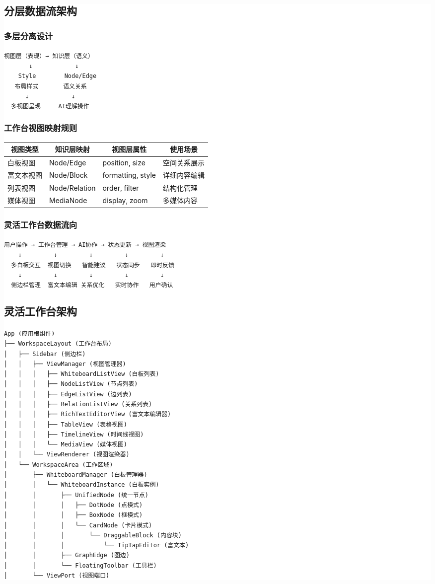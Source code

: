 ```json
```

## 分层数据流架构

### 多层分离设计
```
视图层（表现）→ 知识层（语义）
       ↓            ↓
    Style        Node/Edge
   布局样式       语义关系
      ↓            ↓
  多视图呈现     AI理解操作
```

### 工作台视图映射规则

| 视图类型 | 知识层映射 | 视图层属性 | 使用场景 |
|---------|-----------|-----------|----------|
| 白板视图 | Node/Edge | position, size | 空间关系展示 |
| 富文本视图 | Node/Block | formatting, style | 详细内容编辑 |
| 列表视图 | Node/Relation | order, filter | 结构化管理 |
| 媒体视图 | MediaNode | display, zoom | 多媒体内容 |

### 灵活工作台数据流向
```
用户操作 → 工作台管理 → AI协作 → 状态更新 → 视图渲染
    ↓         ↓         ↓         ↓         ↓
  多白板交互  视图切换   智能建议   状态同步   即时反馈
    ↓         ↓         ↓         ↓         ↓
  侧边栏管理  富文本编辑 关系优化   实时协作   用户确认
```

## 灵活工作台架构

```
App (应用根组件)
├── WorkspaceLayout (工作台布局)
│   ├── Sidebar (侧边栏)
│   │   ├── ViewManager (视图管理器)
│   │   │   ├── WhiteboardListView (白板列表)
│   │   │   ├── NodeListView (节点列表)
│   │   │   ├── EdgeListView (边列表)
│   │   │   ├── RelationListView (关系列表)
│   │   │   ├── RichTextEditorView (富文本编辑器)
│   │   │   ├── TableView (表格视图)
│   │   │   ├── TimelineView (时间线视图)
│   │   │   └── MediaView (媒体视图)
│   │   └── ViewRenderer (视图渲染器)
│   └── WorkspaceArea (工作区域)
│       ├── WhiteboardManager (白板管理器)
│       │   └── WhiteboardInstance (白板实例)
│       │       ├── UnifiedNode (统一节点)
│       │       │   ├── DotNode (点模式)
│       │       │   ├── BoxNode (框模式)  
│       │       │   └── CardNode (卡片模式)
│       │       │       └── DraggableBlock (内容块)
│       │       │           └── TipTapEditor (富文本)
│       │       ├── GraphEdge (图边)
│       │       └── FloatingToolbar (工具栏)
│       └── ViewPort (视图端口)
```